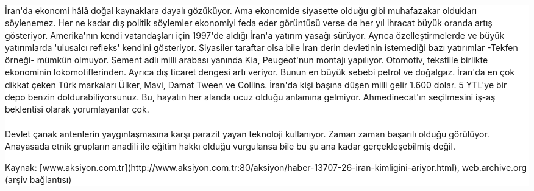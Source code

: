    İran'da ekonomi hâlâ doğal kaynaklara dayalı gözüküyor. Ama ekonomide siyasette olduğu gibi muhafazakar oldukları söylenemez. Her ne kadar dış politik söylemler ekonomiyi feda eder görüntüsü verse de her yıl ihracat büyük oranda artış gösteriyor. Amerika'nın kendi vatandaşları için 1997'de aldığı İran'a yatırım yasağı sürüyor. Ayrıca özelleştirmelerde ve büyük yatırımlarda 'ulusalcı refleks' kendini gösteriyor. Siyasiler taraftar olsa bile İran derin devletinin istemediği bazı yatırımlar -Tekfen örneği- mümkün olmuyor. Sement adlı milli arabası yanında Kia, Peugeot'nun montajı yapılıyor. Otomotiv, tekstille birlikte ekonominin lokomotiflerinden. Ayrıca dış ticaret dengesi artı veriyor. Bunun en büyük sebebi petrol ve doğalgaz. İran'da en çok dikkat çeken Türk markaları Ülker, Mavi, Damat Tween ve Collins. İran'da kişi başına düşen milli gelir 1.600 dolar. 5 YTL'ye bir depo benzin doldurabiliyorsunuz. Bu, hayatın her alanda ucuz olduğu anlamına gelmiyor. Ahmedinecat'ın seçilmesini iş-aş beklentisi olarak yorumlayanlar çok.
   <br/>
   <br/>
   Devlet çanak antenlerin yaygınlaşmasına karşı parazit yayan teknoloji kullanıyor. Zaman zaman başarılı olduğu görülüyor. Anayasada etnik grupların anadili ile eğitim hakkı olduğu vurgulansa bile bu şu ana kadar gerçekleşebilmiş değil.
   <br/>
  </font>
 </div>
 <div>
 </div>
 <div>
 </div>
</div>


Kaynak: [www.aksiyon.com.tr](http://www.aksiyon.com.tr:80/aksiyon/haber-13707-26-iran-kimligini-ariyor.html), [web.archive.org (arşiv bağlantısı)](http://web.archive.org/web/20120620174352/http://www.aksiyon.com.tr:80/aksiyon/haber-13707-26-iran-kimligini-ariyor.html)
